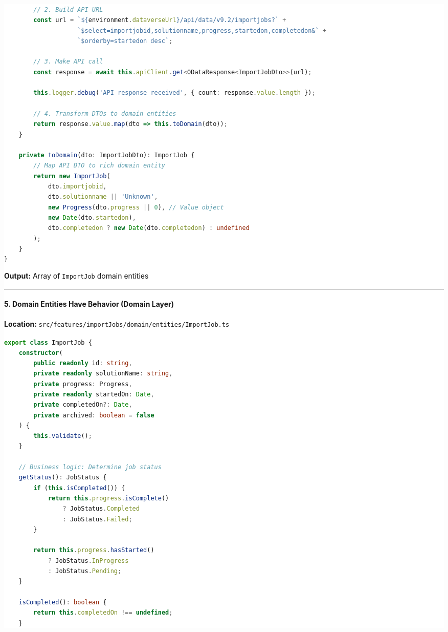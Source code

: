 ```typescript
        // 2. Build API URL
        const url = `${environment.dataverseUrl}/api/data/v9.2/importjobs?` +
                    `$select=importjobid,solutionname,progress,startedon,completedon&` +
                    `$orderby=startedon desc`;

        // 3. Make API call
        const response = await this.apiClient.get<ODataResponse<ImportJobDto>>(url);

        this.logger.debug('API response received', { count: response.value.length });

        // 4. Transform DTOs to domain entities
        return response.value.map(dto => this.toDomain(dto));
    }

    private toDomain(dto: ImportJobDto): ImportJob {
        // Map API DTO to rich domain entity
        return new ImportJob(
            dto.importjobid,
            dto.solutionname || 'Unknown',
            new Progress(dto.progress || 0), // Value object
            new Date(dto.startedon),
            dto.completedon ? new Date(dto.completedon) : undefined
        );
    }
}
```

**Output:** Array of `ImportJob` domain entities

---

#### 5. Domain Entities Have Behavior (Domain Layer)

**Location:** `src/features/importJobs/domain/entities/ImportJob.ts`

```typescript
export class ImportJob {
    constructor(
        public readonly id: string,
        private readonly solutionName: string,
        private progress: Progress,
        private readonly startedOn: Date,
        private completedOn?: Date,
        private archived: boolean = false
    ) {
        this.validate();
    }

    // Business logic: Determine job status
    getStatus(): JobStatus {
        if (this.isCompleted()) {
            return this.progress.isComplete()
                ? JobStatus.Completed
                : JobStatus.Failed;
        }

        return this.progress.hasStarted()
            ? JobStatus.InProgress
            : JobStatus.Pending;
    }

    isCompleted(): boolean {
        return this.completedOn !== undefined;
    }

```